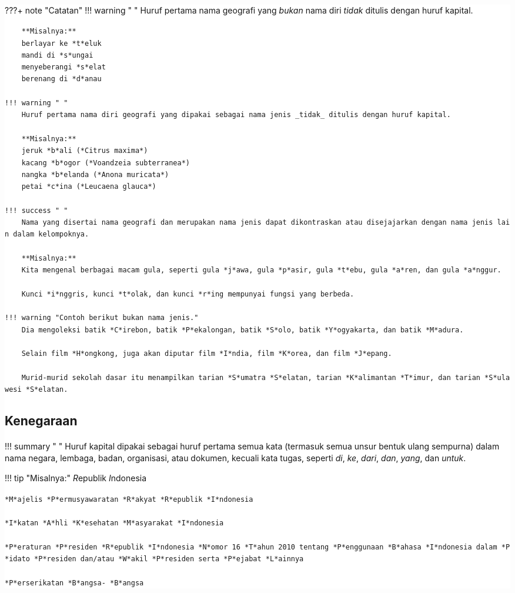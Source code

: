 ???+ note "Catatan"
    !!! warning " "
        Huruf pertama nama geografi yang _bukan_ nama diri _tidak_ ditulis dengan huruf kapital.

        **Misalnya:**  
        berlayar ke *t*eluk  
        mandi di *s*ungai  
        menyeberangi *s*elat  
        berenang di *d*anau

    !!! warning " "
        Huruf pertama nama diri geografi yang dipakai sebagai nama jenis _tidak_ ditulis dengan huruf kapital.

        **Misalnya:**  
        jeruk *b*ali (*Citrus maxima*)  
        kacang *b*ogor (*Voandzeia subterranea*)  
        nangka *b*elanda (*Anona muricata*)  
        petai *c*ina (*Leucaena glauca*)

    !!! success " "
        Nama yang disertai nama geografi dan merupakan nama jenis dapat dikontraskan atau disejajarkan dengan nama jenis lain dalam kelompoknya.

        **Misalnya:**  
        Kita mengenal berbagai macam gula, seperti gula *j*awa, gula *p*asir, gula *t*ebu, gula *a*ren, dan gula *a*nggur.

        Kunci *i*nggris, kunci *t*olak, dan kunci *r*ing mempunyai fungsi yang berbeda.

    !!! warning "Contoh berikut bukan nama jenis."  
        Dia mengoleksi batik *C*irebon, batik *P*ekalongan, batik *S*olo, batik *Y*ogyakarta, dan batik *M*adura.

        Selain film *H*ongkong, juga akan diputar film *I*ndia, film *K*orea, dan film *J*epang.

        Murid-murid sekolah dasar itu menampilkan tarian *S*umatra *S*elatan, tarian *K*alimantan *T*imur, dan tarian *S*ulawesi *S*elatan.

## Kenegaraan

!!! summary " "
    Huruf kapital dipakai sebagai huruf pertama semua kata (termasuk semua unsur bentuk ulang sempurna) dalam nama negara, lembaga, badan, organisasi, atau dokumen, kecuali kata tugas, seperti _di_, _ke_, _dari_, _dan_, _yang_, dan _untuk_.

!!! tip "Misalnya:"
    *R*epublik *I*ndonesia

    *M*ajelis *P*ermusyawaratan *R*akyat *R*epublik *I*ndonesia

    *I*katan *A*hli *K*esehatan *M*asyarakat *I*ndonesia

    *P*eraturan *P*residen *R*epublik *I*ndonesia *N*omor 16 *T*ahun 2010 tentang *P*enggunaan *B*ahasa *I*ndonesia dalam *P*idato *P*residen dan/atau *W*akil *P*residen serta *P*ejabat *L*ainnya

    *P*erserikatan *B*angsa- *B*angsa
